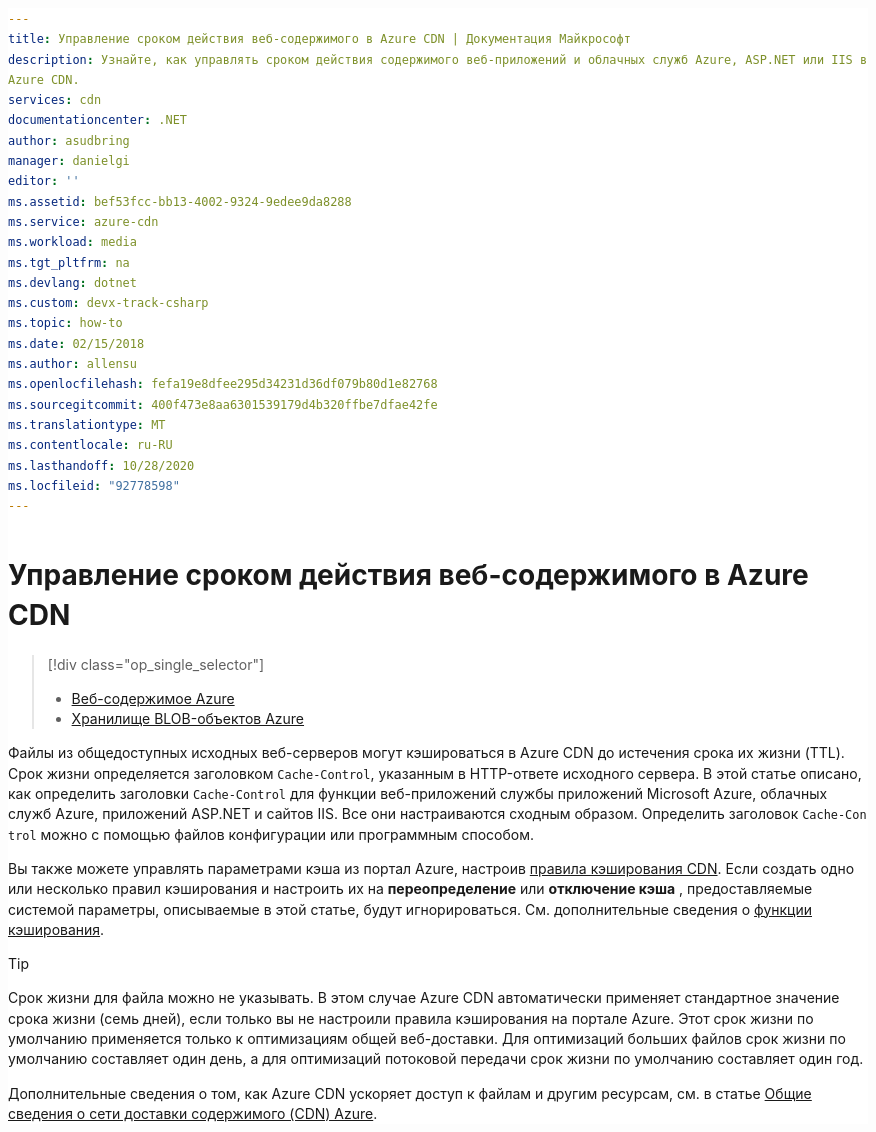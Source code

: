 ```yaml
---
title: Управление сроком действия веб-содержимого в Azure CDN | Документация Майкрософт
description: Узнайте, как управлять сроком действия содержимого веб-приложений и облачных служб Azure, ASP.NET или IIS в Azure CDN.
services: cdn
documentationcenter: .NET
author: asudbring
manager: danielgi
editor: ''
ms.assetid: bef53fcc-bb13-4002-9324-9edee9da8288
ms.service: azure-cdn
ms.workload: media
ms.tgt_pltfrm: na
ms.devlang: dotnet
ms.custom: devx-track-csharp
ms.topic: how-to
ms.date: 02/15/2018
ms.author: allensu
ms.openlocfilehash: fefa19e8dfee295d34231d36df079b80d1e82768
ms.sourcegitcommit: 400f473e8aa6301539179d4b320ffbe7dfae42fe
ms.translationtype: MT
ms.contentlocale: ru-RU
ms.lasthandoff: 10/28/2020
ms.locfileid: "92778598"
---
```

# <a name="manage-expiration-of-web-content-in-azure-cdn"></a>Управление сроком действия веб-содержимого в Azure CDN
> [!div class="op_single_selector"]
> * [Веб-содержимое Azure](cdn-manage-expiration-of-cloud-service-content.md)
> * [Хранилище BLOB-объектов Azure](cdn-manage-expiration-of-blob-content.md)
> 

Файлы из общедоступных исходных веб-серверов могут кэшироваться в Azure CDN до истечения срока их жизни (TTL). Срок жизни определяется заголовком `Cache-Control`, указанным в HTTP-ответе исходного сервера. В этой статье описано, как определить заголовки `Cache-Control` для функции веб-приложений службы приложений Microsoft Azure, облачных служб Azure, приложений ASP.NET и сайтов IIS. Все они настраиваются сходным образом. Определить заголовок `Cache-Control` можно с помощью файлов конфигурации или программным способом. 

Вы также можете управлять параметрами кэша из портал Azure, настроив [правила кэширования CDN](cdn-caching-rules.md). Если создать одно или несколько правил кэширования и настроить их на **переопределение** или **отключение кэша** , предоставляемые системой параметры, описываемые в этой статье, будут игнорироваться. См. дополнительные сведения о [функции кэширования](cdn-how-caching-works.md).

> [!TIP]
> Срок жизни для файла можно не указывать. В этом случае Azure CDN автоматически применяет стандартное значение срока жизни (семь дней), если только вы не настроили правила кэширования на портале Azure. Этот срок жизни по умолчанию применяется только к оптимизациям общей веб-доставки. Для оптимизаций больших файлов срок жизни по умолчанию составляет один день, а для оптимизаций потоковой передачи срок жизни по умолчанию составляет один год.
> 
> Дополнительные сведения о том, как Azure CDN ускоряет доступ к файлам и другим ресурсам, см. в статье [Общие сведения о сети доставки содержимого (CDN) Azure](cdn-overview.md).
> 
